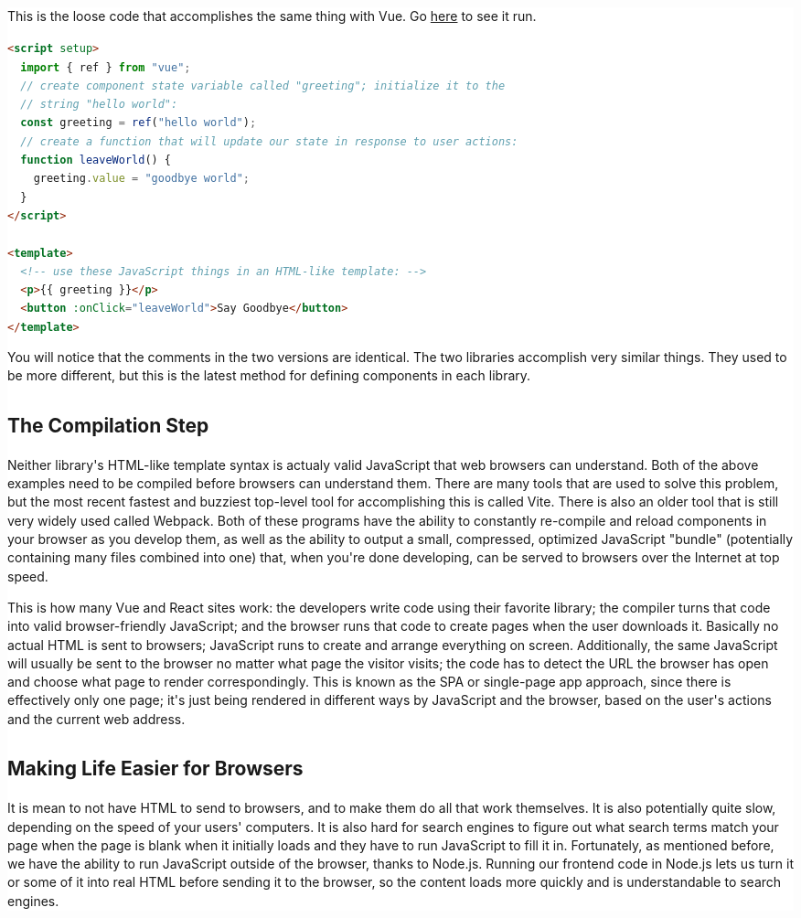This is the loose code that accomplishes the same thing with Vue. Go [here](https://stackblitz.com/edit/vue3-vite-starter-nythwm?file=src/App.vue) to see it run.

```html
<script setup>
  import { ref } from "vue";
  // create component state variable called "greeting"; initialize it to the
  // string "hello world":
  const greeting = ref("hello world");
  // create a function that will update our state in response to user actions:
  function leaveWorld() {
    greeting.value = "goodbye world";
  }
</script>

<template>
  <!-- use these JavaScript things in an HTML-like template: -->
  <p>{{ greeting }}</p>
  <button :onClick="leaveWorld">Say Goodbye</button>
</template>
```

You will notice that the comments in the two versions are identical. The two libraries accomplish very similar things. They used to be more different, but this is the latest method for defining components in each library.

## The Compilation Step

Neither library's HTML-like template syntax is actualy valid JavaScript that web browsers can understand. Both of the above examples need to be compiled before browsers can understand them. There are many tools that are used to solve this problem, but the most recent fastest and buzziest top-level tool for accomplishing this is called Vite. There is also an older tool that is still very widely used called Webpack. Both of these programs have the ability to constantly re-compile and reload components in your browser as you develop them, as well as the ability to output a small, compressed, optimized JavaScript "bundle" (potentially containing many files combined into one) that, when you're done developing, can be served to browsers over the Internet at top speed.

This is how many Vue and React sites work: the developers write code using their favorite library; the compiler turns that code into valid browser-friendly JavaScript; and the browser runs that code to create pages when the user downloads it. Basically no actual HTML is sent to browsers; JavaScript runs to create and arrange everything on screen. Additionally, the same JavaScript will usually be sent to the browser no matter what page the visitor visits; the code has to detect the URL the browser has open and choose what page to render correspondingly. This is known as the SPA or single-page app approach, since there is effectively only one page; it's just being rendered in different ways by JavaScript and the browser, based on the user's actions and the current web address.

## Making Life Easier for Browsers

It is mean to not have HTML to send to browsers, and to make them do all that work themselves. It is also potentially quite slow, depending on the speed of your users' computers. It is also hard for search engines to figure out what search terms match your page when the page is blank when it initially loads and they have to run JavaScript to fill it in. Fortunately, as mentioned before, we have the ability to run JavaScript outside of the browser, thanks to Node.js. Running our frontend code in Node.js lets us turn it or some of it into real HTML before sending it to the browser, so the content loads more quickly and is understandable to search engines.
